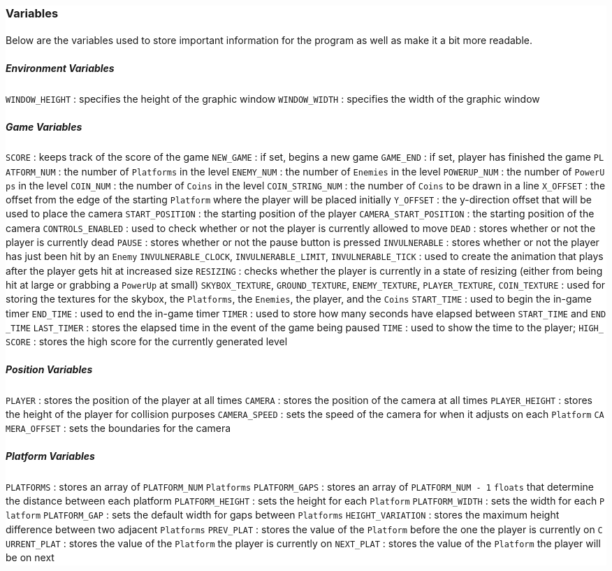 ### Variables
Below are the variables used to store important information for the program as well as make it a bit more readable.

##### Environment Variables
`WINDOW_HEIGHT` : specifies the height of the graphic window
`WINDOW_WIDTH` : specifies the width of the graphic window

##### Game Variables
`SCORE` : keeps track of the score of the game
`NEW_GAME` : if set, begins a new game
`GAME_END` : if set, player has finished the game
`PLATFORM_NUM` : the number of `Platforms` in the level
`ENEMY_NUM` : the number of `Enemies` in the level
`POWERUP_NUM` : the number of `PowerUps` in the level
`COIN_NUM` : the number of `Coins` in the level
`COIN_STRING_NUM` : the number of `Coins` to be drawn in a line
`X_OFFSET` : the offset from the edge of the starting `Platform` where the player will be placed initially
`Y_OFFSET` : the y-direction offset that will be used to place the camera
`START_POSITION` : the starting position of the player
`CAMERA_START_POSITION` : the starting position of the camera
`CONTROLS_ENABLED` : used to check whether or not the player is currently allowed to move
`DEAD` : stores whether or not the player is currently dead
`PAUSE` : stores whether or not the pause button is pressed
`INVULNERABLE` : stores whether or not the player has just been hit by an `Enemy`
`INVULNERABLE_CLOCK`, `INVULNERABLE_LIMIT`, `INVULNERABLE_TICK` : used to create the animation that plays after the player gets hit at increased size
`RESIZING` : checks whether the player is currently in a state of resizing (either from being hit at large or grabbing a `PowerUp` at small)
`SKYBOX_TEXTURE`, `GROUND_TEXTURE`, `ENEMY_TEXTURE`, `PLAYER_TEXTURE`, `COIN_TEXTURE` : used for storing the textures for the skybox, the `Platforms`, the `Enemies`, the player, and the `Coins`
`START_TIME` : used to begin the in-game timer
`END_TIME` : used to end the in-game timer
`TIMER` : used to store how many seconds have elapsed between `START_TIME` and `END_TIME`
`LAST_TIMER` : stores the elapsed time in the event of the game being paused
`TIME` : used to show the time to the player;
`HIGH_SCORE` : stores the high score for the currently generated level

##### Position Variables
`PLAYER` : stores the position of the player at all times
`CAMERA` : stores the position of the camera at all times
`PLAYER_HEIGHT` : stores the height of the player for collision purposes
`CAMERA_SPEED` : sets the speed of the camera for when it adjusts on each `Platform`
`CAMERA_OFFSET` : sets the boundaries for the camera

##### Platform Variables
`PLATFORMS` : stores an array of `PLATFORM_NUM` `Platforms`
`PLATFORM_GAPS` : stores an array of `PLATFORM_NUM - 1` `floats` that determine the distance between each platform
`PLATFORM_HEIGHT` : sets the height for each `Platform`
`PLATFORM_WIDTH` : sets the width for each `Platform`
`PLATFORM_GAP` : sets the default width for gaps between `Platforms`
`HEIGHT_VARIATION` : stores the maximum height difference between two adjacent `Platforms`
`PREV_PLAT` : stores the value of the `Platform` before the one the player is currently on
`CURRENT_PLAT` : stores the value of the `Platform` the player is currently on
`NEXT_PLAT` : stores the value of the `Platform` the player will be on next

